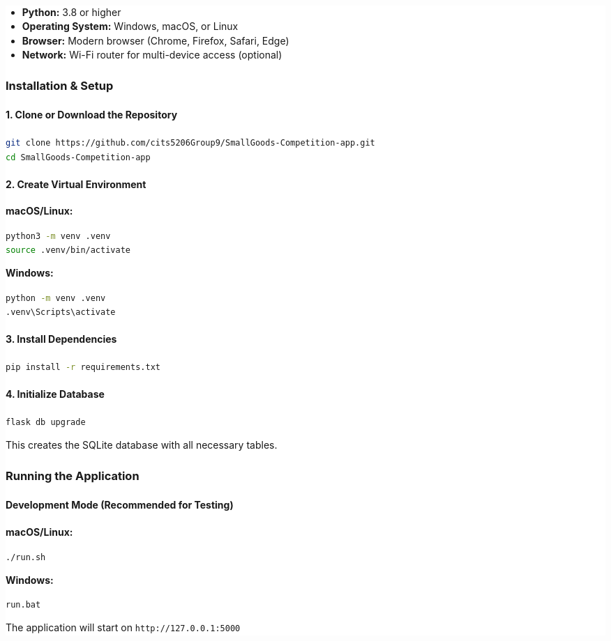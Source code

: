 - **Python:** 3.8 or higher
- **Operating System:** Windows, macOS, or Linux
- **Browser:** Modern browser (Chrome, Firefox, Safari, Edge)
- **Network:** Wi-Fi router for multi-device access (optional)

### Installation & Setup

#### 1. Clone or Download the Repository

```bash
git clone https://github.com/cits5206Group9/SmallGoods-Competition-app.git
cd SmallGoods-Competition-app
```

#### 2. Create Virtual Environment

**macOS/Linux:**
```bash
python3 -m venv .venv
source .venv/bin/activate
```

**Windows:**
```bash
python -m venv .venv
.venv\Scripts\activate
```

#### 3. Install Dependencies

```bash
pip install -r requirements.txt
```

#### 4. Initialize Database

```bash
flask db upgrade
```

This creates the SQLite database with all necessary tables.

### Running the Application

#### Development Mode (Recommended for Testing)

**macOS/Linux:**
```bash
./run.sh
```

**Windows:**
```bash
run.bat
```

The application will start on `http://127.0.0.1:5000`

